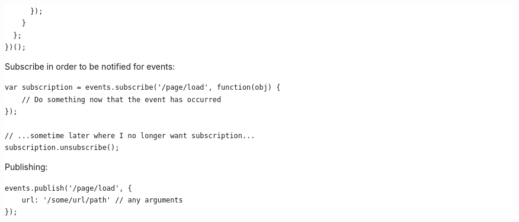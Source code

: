 ```
      });
    }
  };
})();
```

Subscribe in order to be notified for events:
```
var subscription = events.subscribe('/page/load', function(obj) {
    // Do something now that the event has occurred
});

// ...sometime later where I no longer want subscription...
subscription.unsubscribe();
```

Publishing: 

```
events.publish('/page/load', {
    url: '/some/url/path' // any arguments
});

```

